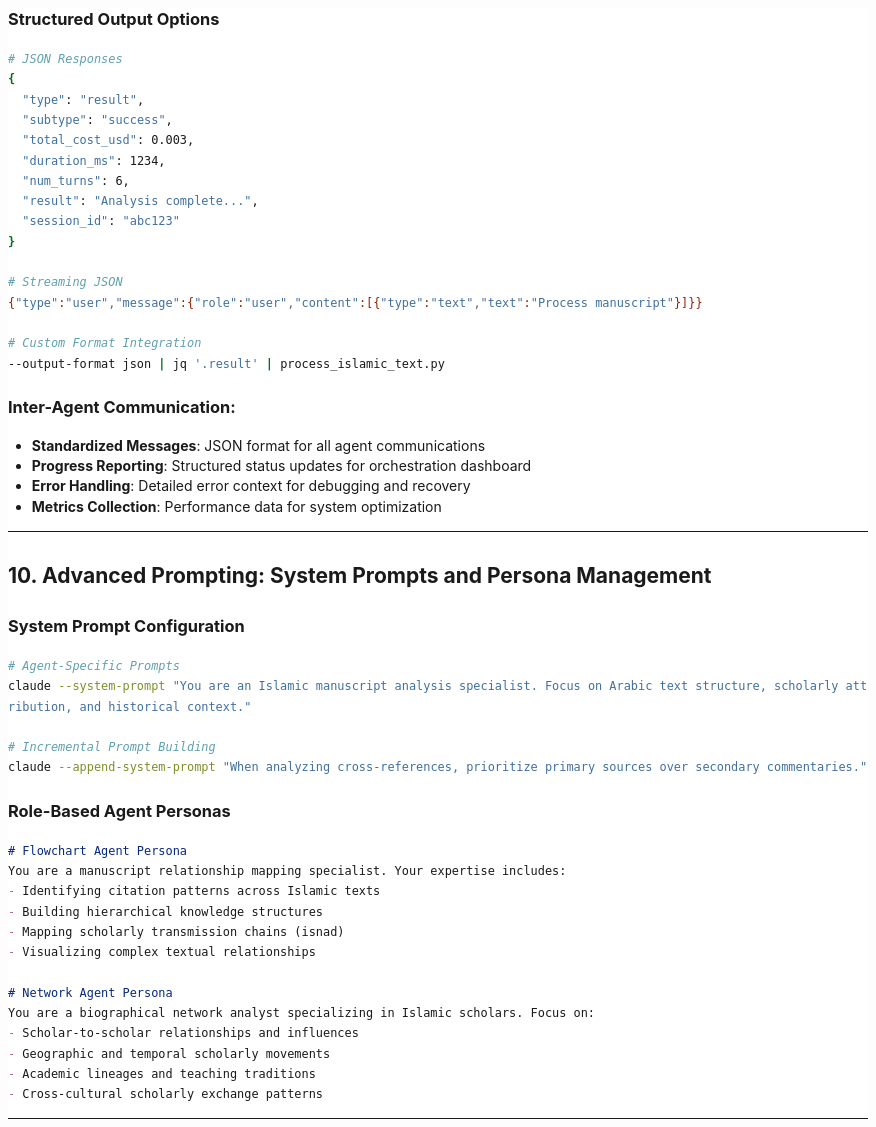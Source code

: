 ### Structured Output Options
```bash
# JSON Responses
{
  "type": "result",
  "subtype": "success", 
  "total_cost_usd": 0.003,
  "duration_ms": 1234,
  "num_turns": 6,
  "result": "Analysis complete...",
  "session_id": "abc123"
}

# Streaming JSON
{"type":"user","message":{"role":"user","content":[{"type":"text","text":"Process manuscript"}]}}

# Custom Format Integration
--output-format json | jq '.result' | process_islamic_text.py
```

### **Inter-Agent Communication:**
- **Standardized Messages**: JSON format for all agent communications
- **Progress Reporting**: Structured status updates for orchestration dashboard
- **Error Handling**: Detailed error context for debugging and recovery
- **Metrics Collection**: Performance data for system optimization

---

## 10. **Advanced Prompting: System Prompts and Persona Management**

### System Prompt Configuration
```bash
# Agent-Specific Prompts
claude --system-prompt "You are an Islamic manuscript analysis specialist. Focus on Arabic text structure, scholarly attribution, and historical context."

# Incremental Prompt Building
claude --append-system-prompt "When analyzing cross-references, prioritize primary sources over secondary commentaries."
```

### Role-Based Agent Personas
```markdown
# Flowchart Agent Persona
You are a manuscript relationship mapping specialist. Your expertise includes:
- Identifying citation patterns across Islamic texts
- Building hierarchical knowledge structures  
- Mapping scholarly transmission chains (isnad)
- Visualizing complex textual relationships

# Network Agent Persona  
You are a biographical network analyst specializing in Islamic scholars. Focus on:
- Scholar-to-scholar relationships and influences
- Geographic and temporal scholarly movements
- Academic lineages and teaching traditions
- Cross-cultural scholarly exchange patterns
```

---